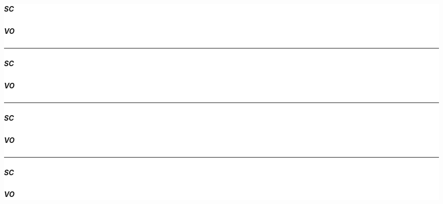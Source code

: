##### SC


##### VO


--- 

##### SC


##### VO

--- 

##### SC


##### VO

--- 

##### SC


##### VO

